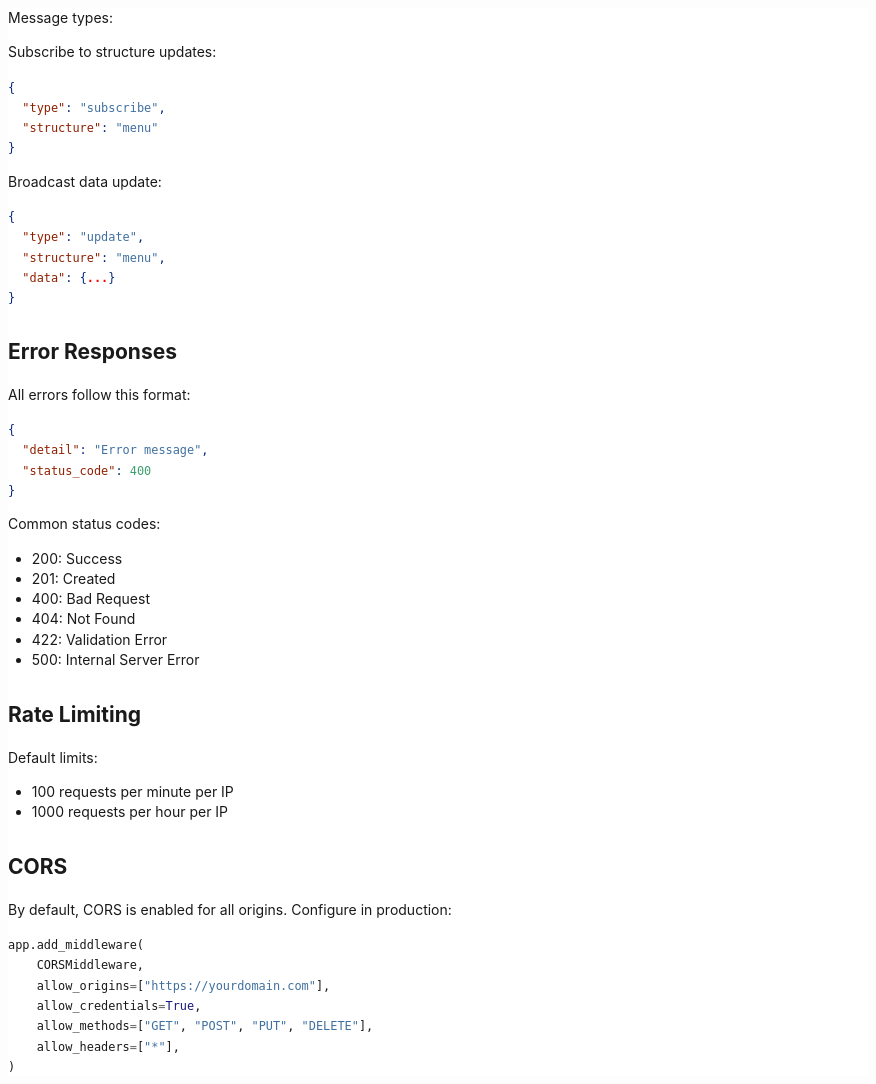 Message types:

Subscribe to structure updates:
```json
{
  "type": "subscribe",
  "structure": "menu"
}
```

Broadcast data update:
```json
{
  "type": "update",
  "structure": "menu",
  "data": {...}
}
```

## Error Responses

All errors follow this format:
```json
{
  "detail": "Error message",
  "status_code": 400
}
```

Common status codes:
- 200: Success
- 201: Created
- 400: Bad Request
- 404: Not Found
- 422: Validation Error
- 500: Internal Server Error

## Rate Limiting

Default limits:
- 100 requests per minute per IP
- 1000 requests per hour per IP

## CORS

By default, CORS is enabled for all origins. Configure in production:
```python
app.add_middleware(
    CORSMiddleware,
    allow_origins=["https://yourdomain.com"],
    allow_credentials=True,
    allow_methods=["GET", "POST", "PUT", "DELETE"],
    allow_headers=["*"],
)
```
